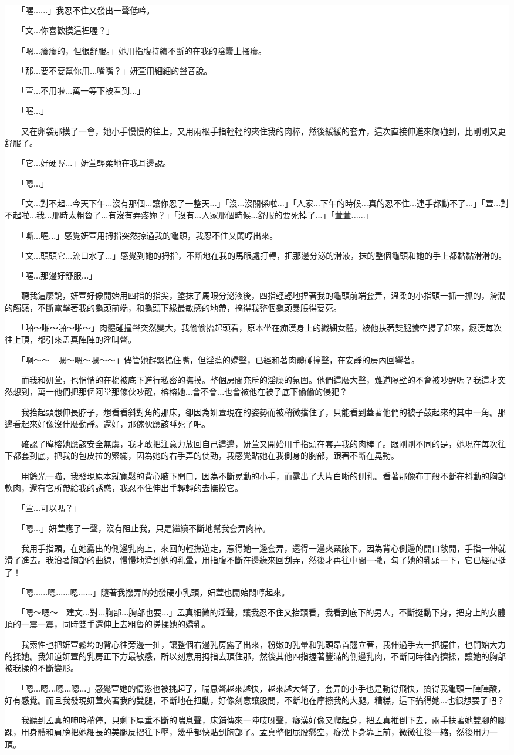 　　「喔......」我忍不住又發出一聲低吟。

　　「文...你喜歡摸這裡喔？」

　　「嗯...癢癢的，但很舒服。」她用指腹持續不斷的在我的陰囊上搔癢。

　　「那...要不要幫你用...嘴嘴？」妍萱用細細的聲音說。

　　「萱...不用啦...萬一等下被看到...」

　　「喔...」

　　又在卵袋那摸了一會，她小手慢慢的往上，又用兩根手指輕輕的夾住我的肉棒，然後緩緩的套弄，這次直接伸進來觸碰到，比剛剛又更舒服了。

　　「它...好硬喔...」妍萱輕柔地在我耳邊說。

　　「嗯...」

　　「文...對不起...今天下午...沒有那個...讓你忍了一整天...」「沒...沒關係啦...」「人家...下午的時候...真的忍不住...連手都動不了...」「萱...對不起啦...我...那時太粗魯了...有沒有弄疼妳？」「沒有...人家那個時候...舒服的要死掉了...」「萱萱......」

　　「嘶...喔...」感覺妍萱用拇指突然掠過我的龜頭，我忍不住又悶哼出來。

　　「文...頭頭它...流口水了...」感覺到她的拇指，不斷地在我的馬眼處打轉，把那邊分泌的滑液，抹的整個龜頭和她的手上都黏黏滑滑的。

　　「喔...那邊好舒服...」

　　聽我這麼說，妍萱好像開始用四指的指尖，塗抹了馬眼分泌液後，四指輕輕地捏著我的龜頭前端套弄，溫柔的小指頭一抓一抓的，滑潤的觸感，不斷電擊著我的龜頭前端，和龜頭下緣最敏感的地帶，搞得我整個龜頭暴脹得要死。

　　「啪～啪～啪～啪～」肉體碰撞聲突然變大，我偷偷抬起頭看，原本坐在痴漢身上的纖細女體，被他扶著雙腿騰空撐了起來，癡漢每次往上頂，都引來孟真陣陣的淫叫聲。

　　「啊～～　嗯～嗯～嗯～～」儘管她趕緊摀住嘴，但淫蕩的嬌聲，已經和著肉體碰撞聲，在安靜的房內回響著。

　　而我和妍萱，也悄悄的在棉被底下進行私密的撫摸。整個房間充斥的淫糜的氛圍。他們這麼大聲，難道隔壁的不會被吵醒嗎？我這才突然想到，萬一他們把那個阿堂那傢伙吵醒，榕榕她...會不會...也會被他在被子底下偷偷的侵犯？

　　我抬起頭想伸長脖子，想看看斜對角的那床，卻因為妍萱現在的姿勢而被稍微擋住了，只能看到蓋著他們的被子鼓起來的其中一角。那邊看起來好像沒什麼動靜。還好，那傢伙應該睡死了吧。

　　確認了暐榕她應該安全無虞，我才敢把注意力放回自己這邊，妍萱又開始用手指頭在套弄我的肉棒了。跟剛剛不同的是，她現在每次往下都套到底，把我的包皮拉的緊繃，因為她的右手弄的使勁，我感覺貼她在我側身的胸部，跟著不斷在晃動。

　　用餘光一瞄，我發現原本就寬鬆的背心腋下開口，因為不斷晃動的小手，而露出了大片白晰的側乳。看著那像布丁般不斷在抖動的胸部軟肉，還有它所帶給我的誘惑，我忍不住伸出手輕輕的去撫摸它。

　　「萱...可以嗎？」

　　「嗯...」妍萱應了一聲，沒有阻止我，只是繼續不斷地幫我套弄肉棒。

　　我用手指頭，在她露出的側邊乳肉上，來回的輕撫遊走，惹得她一邊套弄，還得一邊夾緊腋下。因為背心側邊的開口敞開，手指一伸就滑了進去。我沿著胸部的曲線，慢慢地滑到她的乳暈，用指腹不斷在邊緣來回刮弄，然後才再往中間一撇，勾了她的乳頭一下，它已經硬挺了！

　　「嗯......嗯......嗯......」隨著我撥弄的她發硬小乳頭，妍萱也開始悶哼起來。

　　「嗯～嗯～　建文...對...胸部...胸部也要...」孟真細微的淫聲，讓我忍不住又抬頭看，我看到底下的男人，不斷挺動下身，把身上的女體頂的一震一震，同時雙手還伸上去粗魯的搓揉她的嬌乳。

　　我索性也把妍萱鬆垮的背心往旁邊一扯，讓整個右邊乳房露了出來，粉嫩的乳暈和乳頭昂首翹立著，我伸過手去一把握住，也開始大力的揉她。我知道妍萱的乳房正下方最敏感，所以刻意用拇指去頂住那，然後其他四指握著豐滿的側邊乳肉，不斷同時往內擠揉，讓她的胸部被我揉的不斷變形。

　　「嗯...嗯...嗯...嗯...」感覺萱她的情慾也被挑起了，喘息聲越來越快，越來越大聲了，套弄的小手也是動得飛快，搞得我龜頭一陣陣酸，好有感覺。而且我發現妍萱夾著我的雙腿，不斷地在扭動，好像刻意讓股間，不斷地在摩擦我的大腿。糟糕，這下搞得她...也很想要了吧？

　　我聽到孟真的呻吟稍停，只剩下厚重不斷的喘息聲，床鋪傳來一陣吱呀聲，癡漢好像又爬起身，把孟真推倒下去，兩手扶著她雙腳的腳踝，用身體和肩膀把她細長的美腿反摺往下壓，幾乎都快貼到胸部了。孟真整個屁股懸空，癡漢下身靠上前，微微往後一縮，然後用力一頂。
